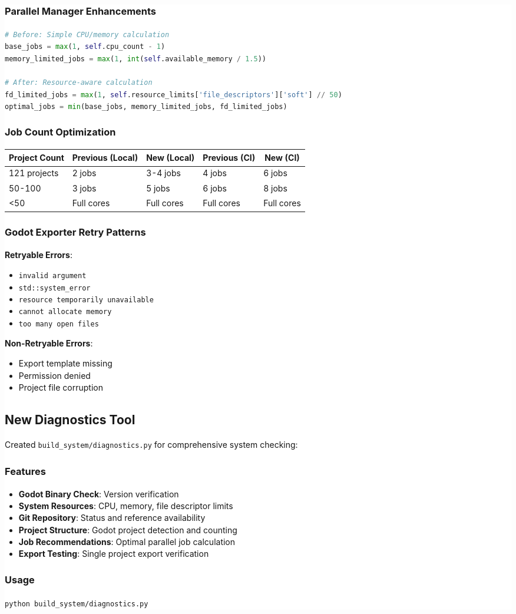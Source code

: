 ### Parallel Manager Enhancements

```python
# Before: Simple CPU/memory calculation
base_jobs = max(1, self.cpu_count - 1)
memory_limited_jobs = max(1, int(self.available_memory / 1.5))

# After: Resource-aware calculation
fd_limited_jobs = max(1, self.resource_limits['file_descriptors']['soft'] // 50)
optimal_jobs = min(base_jobs, memory_limited_jobs, fd_limited_jobs)
```

### Job Count Optimization

| Project Count | Previous (Local) | New (Local) | Previous (CI) | New (CI) |
|---------------|------------------|-------------|---------------|----------|
| 121 projects  | 2 jobs          | 3-4 jobs    | 4 jobs        | 6 jobs   |
| 50-100        | 3 jobs          | 5 jobs      | 6 jobs        | 8 jobs   |
| <50           | Full cores      | Full cores  | Full cores    | Full cores |

### Godot Exporter Retry Patterns

**Retryable Errors**:
- `invalid argument`
- `std::system_error`
- `resource temporarily unavailable`
- `cannot allocate memory`
- `too many open files`

**Non-Retryable Errors**:
- Export template missing
- Permission denied
- Project file corruption

## New Diagnostics Tool

Created `build_system/diagnostics.py` for comprehensive system checking:

### Features
- **Godot Binary Check**: Version verification
- **System Resources**: CPU, memory, file descriptor limits
- **Git Repository**: Status and reference availability
- **Project Structure**: Godot project detection and counting
- **Job Recommendations**: Optimal parallel job calculation
- **Export Testing**: Single project export verification

### Usage
```bash
python build_system/diagnostics.py
```
